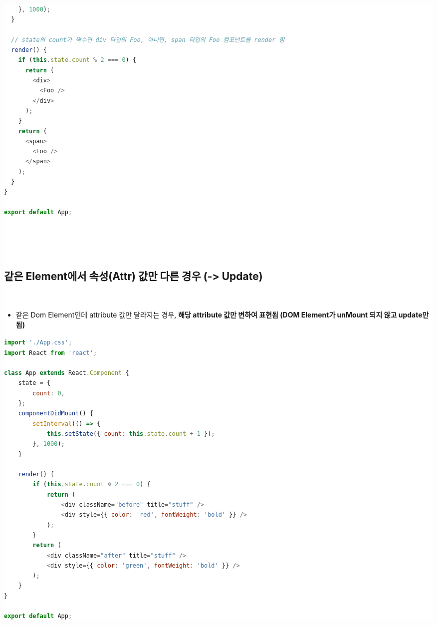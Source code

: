 ```js
    }, 1000);
  }

  // state의 count가 짝수면 div 타입의 Foo, 아니면, span 타입의 Foo 컴포넌트를 render 함
  render() {
    if (this.state.count % 2 === 0) {
      return (
        <div>
          <Foo />
        </div>
      );
    }
    return (
      <span>
        <Foo />
      </span>
    );
  }
}

export default App;
```

<br/>
<br/>
<br/>

## 같은 Element에서 속성(Attr) 값만 다른 경우 (-> Update)

<br/>

- 같은 Dom Element인데 attribute 값만 달라지는 경우, **해당 attribute 값만 변하여 표현됨 (DOM Element가 unMount 되지 않고 update만 됨)**

```js
import './App.css';
import React from 'react';

class App extends React.Component {
	state = {
		count: 0,
	};
	componentDidMount() {
		setInterval(() => {
			this.setState({ count: this.state.count + 1 });
		}, 1000);
	}

	render() {
		if (this.state.count % 2 === 0) {
			return (
				<div className="before" title="stuff" />
				<div style={{ color: 'red', fontWeight: 'bold' }} />
			);
		}
		return (
			<div className="after" title="stuff" />
			<div style={{ color: 'green', fontWeight: 'bold' }} />
		);
	}
}

export default App;
```
